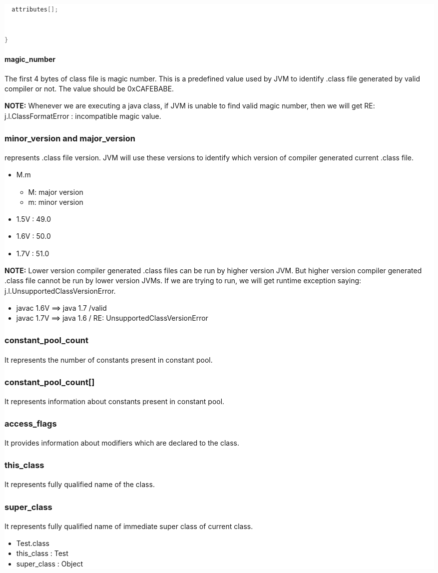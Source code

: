 ```java
  attributes[];

  
}
```

#### magic_number
The first 4 bytes of class file is magic number. This is a predefined value used
by JVM to identify .class file generated by valid compiler or not. The value
should be 0xCAFEBABE.

**NOTE:** Whenever we are executing a java class, if JVM is unable to find valid
magic number, then we will get RE: j.l.ClassFormatError : incompatible magic value.

### minor_version and major_version
represents .class file version. JVM will use these versions to identify which
version of compiler generated current .class file.

- M.m
  - M: major version
  - m: minor version

- 1.5V : 49.0
- 1.6V : 50.0
- 1.7V : 51.0

**NOTE:** Lower version compiler generated .class files can be run by higher
version JVM. But higher version compiler generated .class file cannot be run by
lower version JVMs. If we are trying to run, we will get runtime exception
saying: j.l.UnsupportedClassVersionError.

- javac 1.6V ==> java 1.7 /valid
- javac 1.7V ==> java 1.6 / RE: UnsupportedClassVersionError

### constant_pool_count
It represents the number of constants present in constant pool.

### constant_pool_count[]
It represents information about constants present in constant pool.

### access_flags
It provides information about modifiers which are declared to the class.

### this_class
It represents fully qualified name of the class.

### super_class
It represents fully qualified name of immediate super class of current class.

- Test.class
- this_class : Test
- super_class : Object
